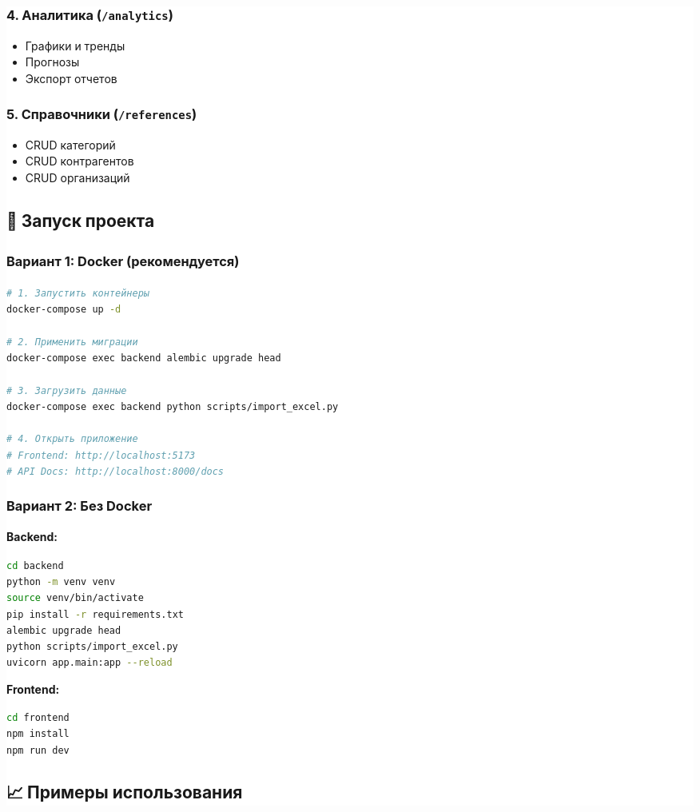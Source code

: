 ### 4. Аналитика (`/analytics`)
- Графики и тренды
- Прогнозы
- Экспорт отчетов

### 5. Справочники (`/references`)
- CRUD категорий
- CRUD контрагентов
- CRUD организаций

## 🚀 Запуск проекта

### Вариант 1: Docker (рекомендуется)

```bash
# 1. Запустить контейнеры
docker-compose up -d

# 2. Применить миграции
docker-compose exec backend alembic upgrade head

# 3. Загрузить данные
docker-compose exec backend python scripts/import_excel.py

# 4. Открыть приложение
# Frontend: http://localhost:5173
# API Docs: http://localhost:8000/docs
```

### Вариант 2: Без Docker

**Backend:**
```bash
cd backend
python -m venv venv
source venv/bin/activate
pip install -r requirements.txt
alembic upgrade head
python scripts/import_excel.py
uvicorn app.main:app --reload
```

**Frontend:**
```bash
cd frontend
npm install
npm run dev
```

## 📈 Примеры использования
